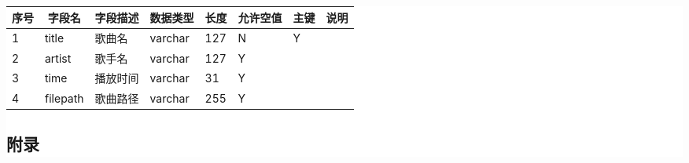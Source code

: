   | 序号 | 字段名   | 字段描述 | 数据类型 | 长度 | 允许空值 | 主键 | 说明 |
  | ---- | -------- | -------- | -------- | ---- | -------- | ---- | ---- |
  | 1    | title    | 歌曲名   | varchar  | 127  | N        | Y    |      |
  | 2    | artist   | 歌手名   | varchar  | 127  | Y        |      |      |
  | 3    | time     | 播放时间 | varchar  | 31   | Y        |      |      |
  | 4    | filepath | 歌曲路径 | varchar  | 255  | Y        |      |      |

## 附录

